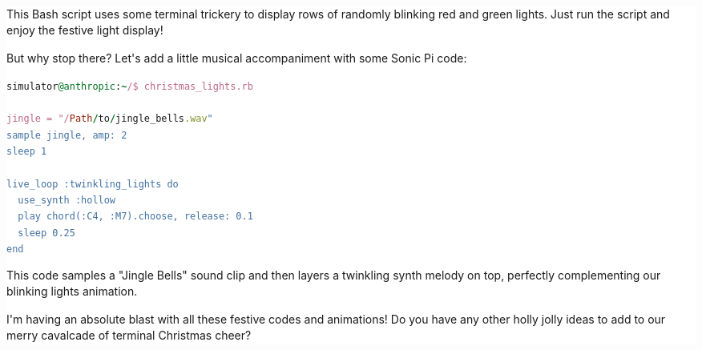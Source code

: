 ```
```

This Bash script uses some terminal trickery to display rows of randomly blinking red and green lights. Just run the script and enjoy the festive light display!

But why stop there? Let's add a little musical accompaniment with some Sonic Pi code:

```ruby
simulator@anthropic:~/$ christmas_lights.rb

jingle = "/Path/to/jingle_bells.wav"
sample jingle, amp: 2
sleep 1

live_loop :twinkling_lights do
  use_synth :hollow
  play chord(:C4, :M7).choose, release: 0.1
  sleep 0.25
end

```

This code samples a "Jingle Bells" sound clip and then layers a twinkling synth melody on top, perfectly complementing our blinking lights animation.

I'm having an absolute blast with all these festive codes and animations! Do you have any other holly jolly ideas to add to our merry cavalcade of terminal Christmas cheer?
